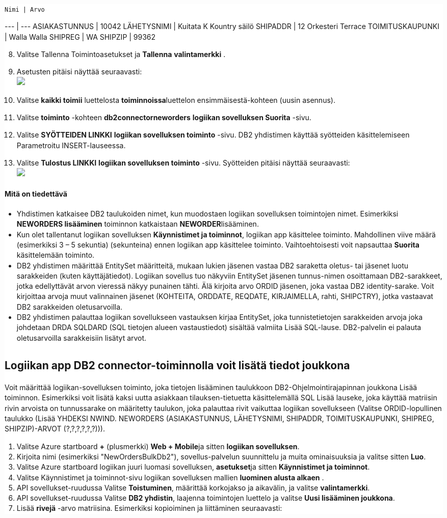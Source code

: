     Nimi | Arvo
--- | --- 
ASIAKASTUNNUS | 10042
LÄHETYSNIMI | Kuitata K Kountry säilö 
SHIPADDR | 12 Orkesteri Terrace
TOIMITUSKAUPUNKI | Walla Walla 
SHIPREG | WA
SHIPZIP | 99362 

8. Valitse Tallenna Toimintoasetukset ja **Tallenna** **valintamerkki** .
9. Asetusten pitäisi näyttää seuraavasti:  
![][3]

10. Valitse **kaikki toimii** luettelosta **toiminnoissa**luettelon ensimmäisestä-kohteen (uusin asennus). 
11. Valitse **toiminto** -kohteen **db2connectorneworders** **logiikan sovelluksen Suorita** -sivu.
12. Valitse **SYÖTTEIDEN LINKKI** **logiikan sovelluksen toiminto** -sivu. DB2 yhdistimen käyttää syötteiden käsittelemiseen Parametroitu INSERT-lauseessa.
13. Valitse **Tulostus LINKKI** **logiikan sovelluksen toiminto** -sivu. Syötteiden pitäisi näyttää seuraavasti:  
![][4]

#### <a name="what-you-need-to-know"></a>Mitä on tiedettävä

- Yhdistimen katkaisee DB2 taulukoiden nimet, kun muodostaen logiikan sovelluksen toimintojen nimet. Esimerkiksi **NEWORDERS lisääminen** toiminnon katkaistaan **NEWORDER**lisääminen.
- Kun olet tallentanut logiikan sovelluksen **Käynnistimet ja toiminnot**, logiikan app käsittelee toiminto. Mahdollinen viive määrä (esimerkiksi 3 – 5 sekuntia) (sekunteina) ennen logiikan app käsittelee toiminto. Vaihtoehtoisesti voit napsauttaa **Suorita** käsittelemään toiminto.
- DB2 yhdistimen määrittää EntitySet määritteitä, mukaan lukien jäsenen vastaa DB2 saraketta oletus- tai jäsenet luotu sarakkeiden (kuten käyttäjätiedot). Logiikan sovellus tuo näkyviin EntitySet jäsenen tunnus-nimen osoittamaan DB2-sarakkeet, jotka edellyttävät arvon vieressä näkyy punainen tähti. Älä kirjoita arvo ORDID jäsenen, joka vastaa DB2 identity-sarake. Voit kirjoittaa arvoja muut valinnainen jäsenet (KOHTEITA, ORDDATE, REQDATE, KIRJAIMELLA, rahti, SHIPCTRY), jotka vastaavat DB2 sarakkeiden oletusarvoilla. 
- DB2 yhdistimen palauttaa logiikan sovellukseen vastauksen kirjaa EntitySet, joka tunnistetietojen sarakkeiden arvoja joka johdetaan DRDA SQLDARD (SQL tietojen alueen vastaustiedot) sisältää valmiita Lisää SQL-lause. DB2-palvelin ei palauta oletusarvoilla sarakkeisiin lisätyt arvot.  


## <a name="logic-app-with-db2-connector-action-to-add-bulk-data"></a>Logiikan app DB2 connector-toiminnolla voit lisätä tiedot joukkona ##
Voit määrittää logiikan-sovelluksen toiminto, joka tietojen lisääminen taulukkoon DB2-Ohjelmointirajapinnan joukkona Lisää toiminnon. Esimerkiksi voit lisätä kaksi uutta asiakkaan tilauksen-tietuetta käsittelemällä SQL Lisää lauseke, joka käyttää matriisin rivin arvoista on tunnussarake on määritetty taulukon, joka palauttaa rivit vaikuttaa logiikan sovellukseen (Valitse ORDID-lopullinen taulukko (Lisää YHDEKSI NWIND. NEWORDERS (ASIAKASTUNNUS, LÄHETYSNIMI, SHIPADDR, TOIMITUSKAUPUNKI, SHIPREG, SHIPZIP)-ARVOT (?,?,?,?,?,?))).

1. Valitse Azure startboard **+** (plusmerkki) **Web + Mobile**ja sitten **logiikan sovelluksen**.
2. Kirjoita nimi (esimerkiksi "NewOrdersBulkDb2"), sovellus-palvelun suunnittelu ja muita ominaisuuksia ja valitse sitten **Luo**.
3. Valitse Azure startboard logiikan juuri luomasi sovelluksen, **asetukset**ja sitten **Käynnistimet ja toiminnot**.
4. Valitse Käynnistimet ja toiminnot-sivu logiikan sovelluksen mallien **luominen alusta alkaen** .
5. API sovellukset-ruudussa Valitse **Toistuminen**, määrittää korkojakso ja aikavälin, ja valitse **valintamerkki**.
6. API sovellukset-ruudussa Valitse **DB2 yhdistin**, laajenna toimintojen luettelo ja valitse **Uusi lisääminen joukkona**.
7. Lisää **rivejä** -arvo matriisina. Esimerkiksi kopioiminen ja liittäminen seuraavasti:


[1]: ./media/app-service-logic-connector-db2/ApiApp_Db2Connector_Create.png
[2]: ./media/app-service-logic-connector-db2/LogicApp_NewOrdersDb2_Create.png
[3]: ./media/app-service-logic-connector-db2/LogicApp_NewOrdersDb2_TriggersActions.png
[4]: ./media/app-service-logic-connector-db2/LogicApp_NewOrdersDb2_Outputs.png
[5]: ./media/app-service-logic-connector-db2/LogicApp_NewOrdersBulkDb2_Create.png
[6]: ./media/app-service-logic-connector-db2/LogicApp_NewOrdersBulkDb2_TriggersActions.png
[7]: ./media/app-service-logic-connector-db2/LogicApp_NewOrdersBulkDb2_Inputs.png
[8]: ./media/app-service-logic-connector-db2/LogicApp_NewOrdersBulkDb2_Outputs.png
[9]: ./media/app-service-logic-connector-db2/LogicApp_UpdateOrdersDb2_Create.png
[10]: ./media/app-service-logic-connector-db2/LogicApp_UpdateOrdersDb2_TriggersActions.png
[11]: ./media/app-service-logic-connector-db2/LogicApp_UpdateOrdersDb2_Outputs.png
[12]: ./media/app-service-logic-connector-db2/LogicApp_RemoveOrdersDb2_Create.png
[13]: ./media/app-service-logic-connector-db2/LogicApp_RemoveOrdersDb2_TriggersActions.png
[14]: ./media/app-service-logic-connector-db2/LogicApp_RemoveOrdersDb2_Outputs.png